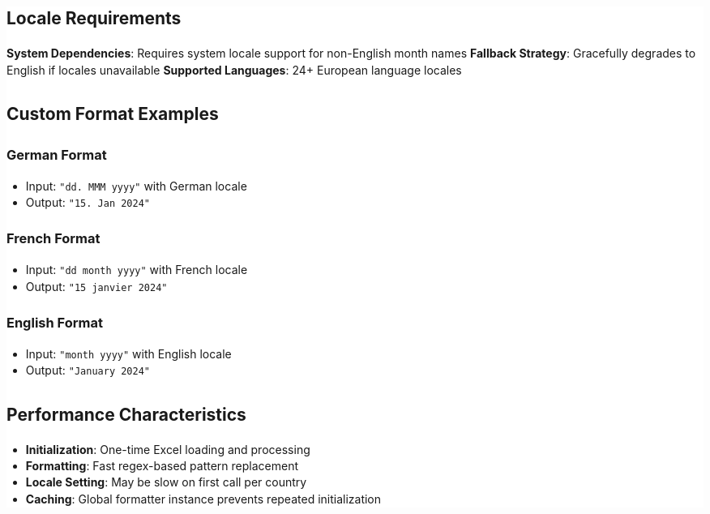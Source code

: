 ## Locale Requirements
**System Dependencies**: Requires system locale support for non-English month names
**Fallback Strategy**: Gracefully degrades to English if locales unavailable
**Supported Languages**: 24+ European language locales

## Custom Format Examples

### German Format
- Input: `"dd. MMM yyyy"` with German locale
- Output: `"15. Jan 2024"`

### French Format
- Input: `"dd month yyyy"` with French locale
- Output: `"15 janvier 2024"`

### English Format
- Input: `"month yyyy"` with English locale
- Output: `"January 2024"`

## Performance Characteristics
- **Initialization**: One-time Excel loading and processing
- **Formatting**: Fast regex-based pattern replacement
- **Locale Setting**: May be slow on first call per country
- **Caching**: Global formatter instance prevents repeated initialization